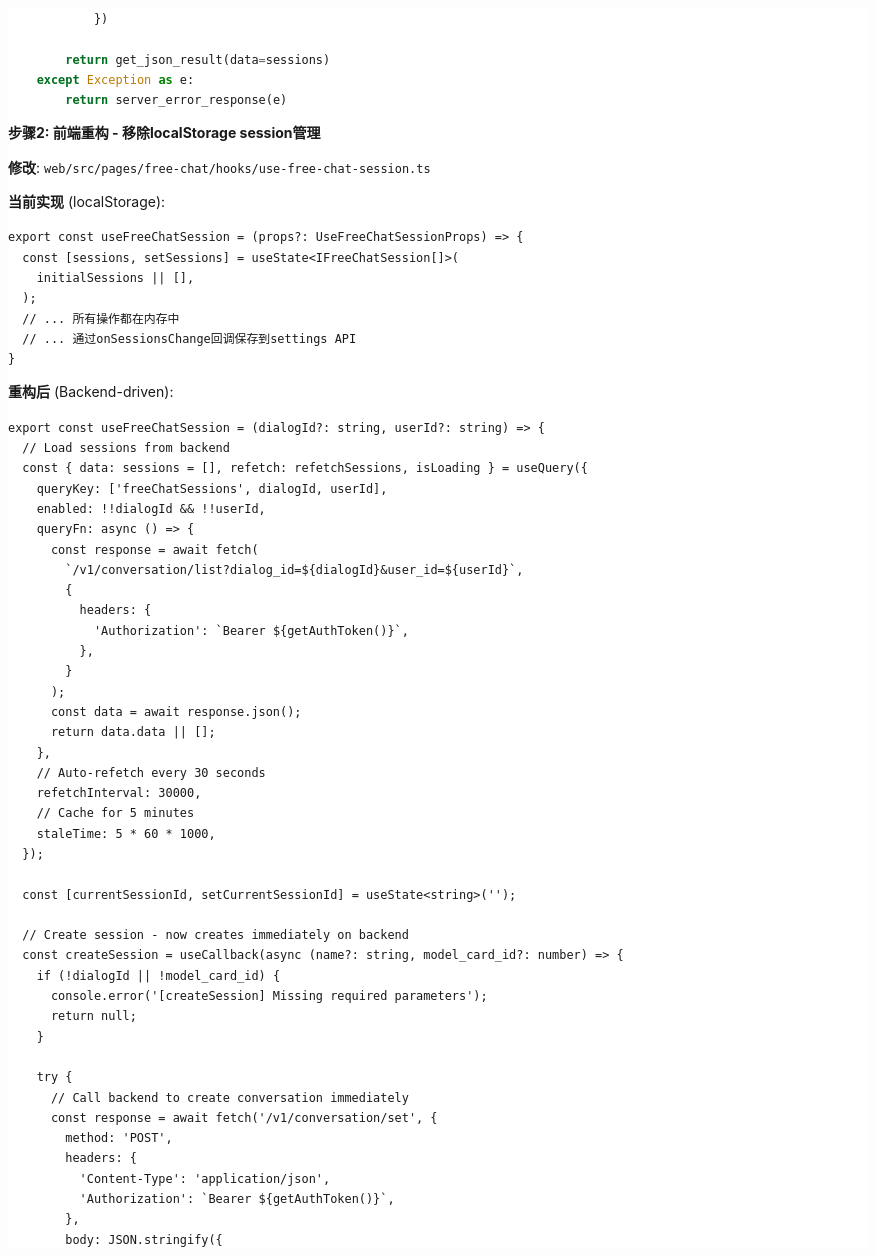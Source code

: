 ```python
            })
        
        return get_json_result(data=sessions)
    except Exception as e:
        return server_error_response(e)
```

**步骤2: 前端重构 - 移除localStorage session管理**

**修改**: `web/src/pages/free-chat/hooks/use-free-chat-session.ts`

**当前实现** (localStorage):
```tsx
export const useFreeChatSession = (props?: UseFreeChatSessionProps) => {
  const [sessions, setSessions] = useState<IFreeChatSession[]>(
    initialSessions || [],
  );
  // ... 所有操作都在内存中
  // ... 通过onSessionsChange回调保存到settings API
}
```

**重构后** (Backend-driven):
```tsx
export const useFreeChatSession = (dialogId?: string, userId?: string) => {
  // Load sessions from backend
  const { data: sessions = [], refetch: refetchSessions, isLoading } = useQuery({
    queryKey: ['freeChatSessions', dialogId, userId],
    enabled: !!dialogId && !!userId,
    queryFn: async () => {
      const response = await fetch(
        `/v1/conversation/list?dialog_id=${dialogId}&user_id=${userId}`,
        {
          headers: {
            'Authorization': `Bearer ${getAuthToken()}`,
          },
        }
      );
      const data = await response.json();
      return data.data || [];
    },
    // Auto-refetch every 30 seconds
    refetchInterval: 30000,
    // Cache for 5 minutes
    staleTime: 5 * 60 * 1000,
  });
  
  const [currentSessionId, setCurrentSessionId] = useState<string>('');
  
  // Create session - now creates immediately on backend
  const createSession = useCallback(async (name?: string, model_card_id?: number) => {
    if (!dialogId || !model_card_id) {
      console.error('[createSession] Missing required parameters');
      return null;
    }
    
    try {
      // Call backend to create conversation immediately
      const response = await fetch('/v1/conversation/set', {
        method: 'POST',
        headers: {
          'Content-Type': 'application/json',
          'Authorization': `Bearer ${getAuthToken()}`,
        },
        body: JSON.stringify({
```